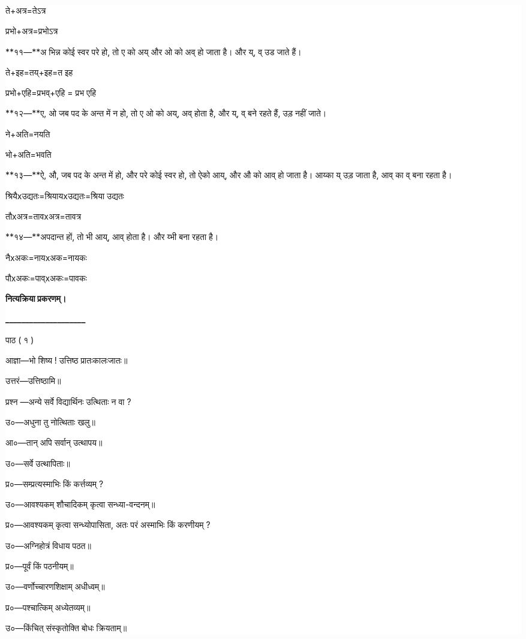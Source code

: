  ते+अत्र=तेऽत्र

 प्रभो+अत्र=प्रभोऽत्र

**११—**अ भिन्न कोई स्वर परे हो, तो ए को अय् और ओ को अव् हो जाता है। और य्, व् उड जाते हैं।

 ते+इह=तय्+इह=त इह

 प्रभो+एहि=प्रभव्+एहि = प्रभ एहि

**१२—**ए, ओ जब पद के अन्त में न हो, तो ए ओ को अय्, अव् होता है, और य्, व् बने रहते हैं, उड़ नहीं जाते।

 ने+अति=नयति

 भो+अति=भवति

**१३—**ऐ, औ, जब पद के अन्त में हो, और परे कोई स्वर हो, तो ऐको आय्, और औ को आव् हो जाता है। आय्का य् उड़ जाता है, आव् का व् बना रहता है।

 श्रियैxउद्यतः=श्रियायxउद्यतः=श्रिया उद्यतः

 तौxअत्र=तावxअत्र=तावत्र

**१४—**अपदान्त हों, तो भी आय्, आव् होता है। और य्भी बना रहता है।

 नैxअकः=नायxअक=नायकः

 पौxअकः=पाव्xअकः=पावकः



**नित्यक्रिया प्रकरणम्।**

**\_\_\_\_\_\_\_\_\_\_\_\_\_\_\_\_\_\_\_\_**

पाठ ( १ )

 आज्ञा—भो शिष्य ! उत्तिष्ठ प्रातःकालःजातः॥

 उत्तरं—उत्तिष्ठामि॥

 प्रश्न —अन्ये सर्वे विद्यार्थिनः उत्थिताः न वा ?

 उ०—अधुना तु नोत्थिताः खलु॥

 आ०—तान् अपि सर्वान् उत्थापय॥

 उ०—सर्वे उत्थापिताः॥

 प्र०—सम्प्रत्यस्माभिः किं कर्त्तव्यम् ?

 उ०—आवश्यकम् शौचादिकम् कृत्वा सन्ध्या-वन्दनम्॥

 प्र०—आवश्यकम् कृत्वा सन्ध्योपासिता, अतः परं अस्माभिः किं करणीयम् ?

 उ०—अग्निहोत्रं विधाय पठत॥

 प्र०—पूर्वं किं पठनीयम्॥

 उ०—वर्णोच्चारणशिक्षाम् अधीध्वम्॥

 प्र०—पश्चात्किम् अध्येतव्यम्॥

 उ०—किंचित् संस्कृतोक्ति बोधः क्रियताम्॥
